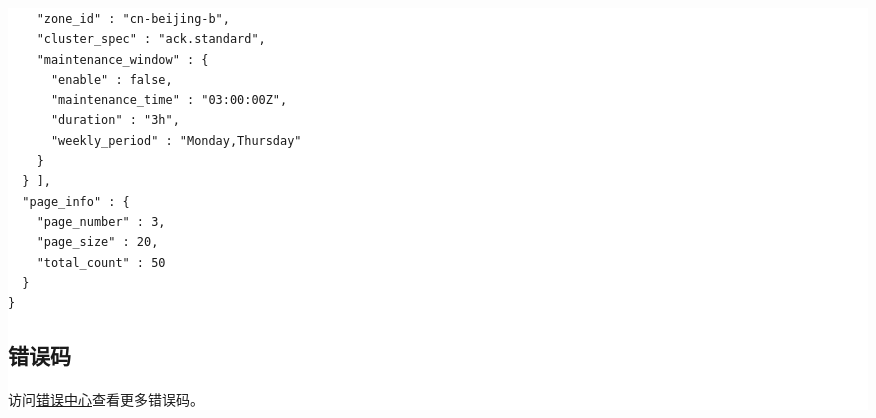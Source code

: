 ```
    "zone_id" : "cn-beijing-b",
    "cluster_spec" : "ack.standard",
    "maintenance_window" : {
      "enable" : false,
      "maintenance_time" : "03:00:00Z",
      "duration" : "3h",
      "weekly_period" : "Monday,Thursday"
    }
  } ],
  "page_info" : {
    "page_number" : 3,
    "page_size" : 20,
    "total_count" : 50
  }
}
```

## 错误码

访问[错误中心](https://error-center.alibabacloud.com/status/product/CS)查看更多错误码。


